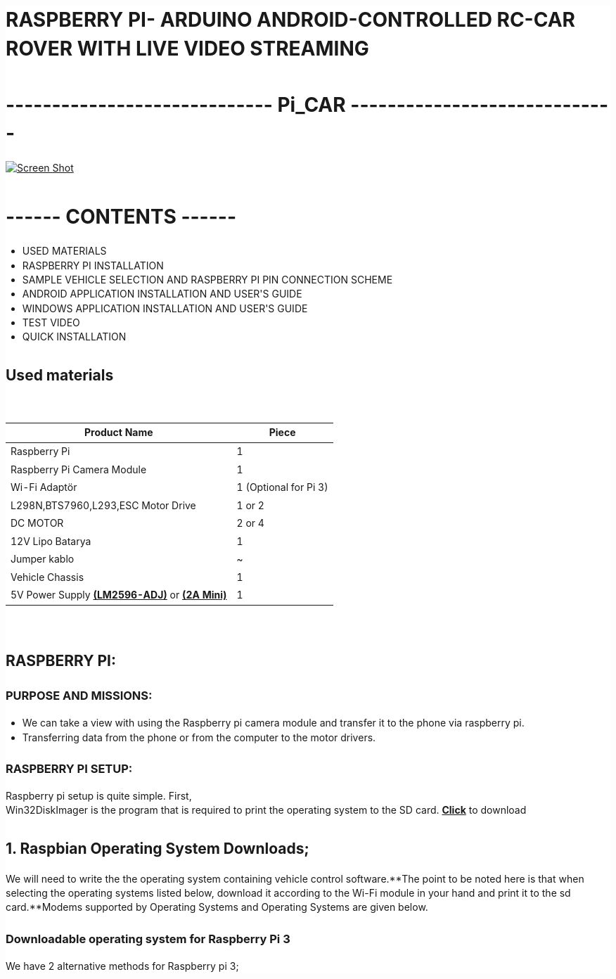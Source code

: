 # RASPBERRY PI- ARDUINO ANDROID-CONTROLLED RC-CAR ROVER WITH LIVE VIDEO STREAMING
# ----------------------------- Pi_CAR -----------------------------

[![Screen Shot](https://github.com/zafersn/WiFi-RC-Controller-With-Camera/blob/master/V1Images/images/yotubeT1.png)](https://youtu.be/J8r_bX_RNzU)
 <p align="center" ><h1>------ CONTENTS ------</h1></p>
 
* USED MATERIALS
* RASPBERRY PI INSTALLATION
* SAMPLE VEHICLE SELECTION AND RASPBERRY PI PIN CONNECTION SCHEME
* ANDROID APPLICATION INSTALLATION AND USER'S GUIDE
* WINDOWS APPLICATION INSTALLATION AND USER'S GUIDE
* TEST VIDEO
* QUICK INSTALLATION

## Used materials
<br>

Product Name| Piece
----| ---- 
Raspberry Pi| 1
Raspberry Pi Camera Module| 1
Wi-Fi Adaptör| 1 (Optional for Pi 3)
L298N,BTS7960,L293,ESC Motor Drive| 1 or 2 
DC MOTOR|  2  or   4
12V Lipo Batarya| 1
Jumper kablo | ~
Vehicle Chassis| 1
5V Power Supply [**(LM2596-ADJ)**](http://www.robotistan.com/mini-ayarlanabilir-3a-voltaj-regulator-karti-lm2596-adj) or [**(2A Mini)**]( http://www.robotistan.com/2a-mini-ayarlanabilir-voltaj-dusurucu-regulator-karti) |1
<br>

## RASPBERRY PI:
### PURPOSE AND MISSIONS:

* We can take a view  with  using the Raspberry pi camera module and transfer it to the phone via raspberry pi.
* Transferring data from the phone or from the computer to the motor drivers.

### RASPBERRY PI SETUP:
Raspberry pi setup is quite simple. First, <br>
Win32DiskImager is the program that is required to print the operating system to the SD card.  [**Click**](http://www.gezginler.net/indir/win32-disk-imager.html) to download

## 1. Raspbian Operating System Downloads;
We will need to write the  the   operating system containing vehicle control software.**The point to be noted here is that when selecting the operating systems listed below, download it according to the Wi-Fi module in your hand and print it to the sd card.**Modems supported by Operating Systems and Operating Systems are given below.
<br>
### Downloadable operating system for Raspberry Pi 3
We have 2 alternative methods for Raspberry pi 3;<br>

